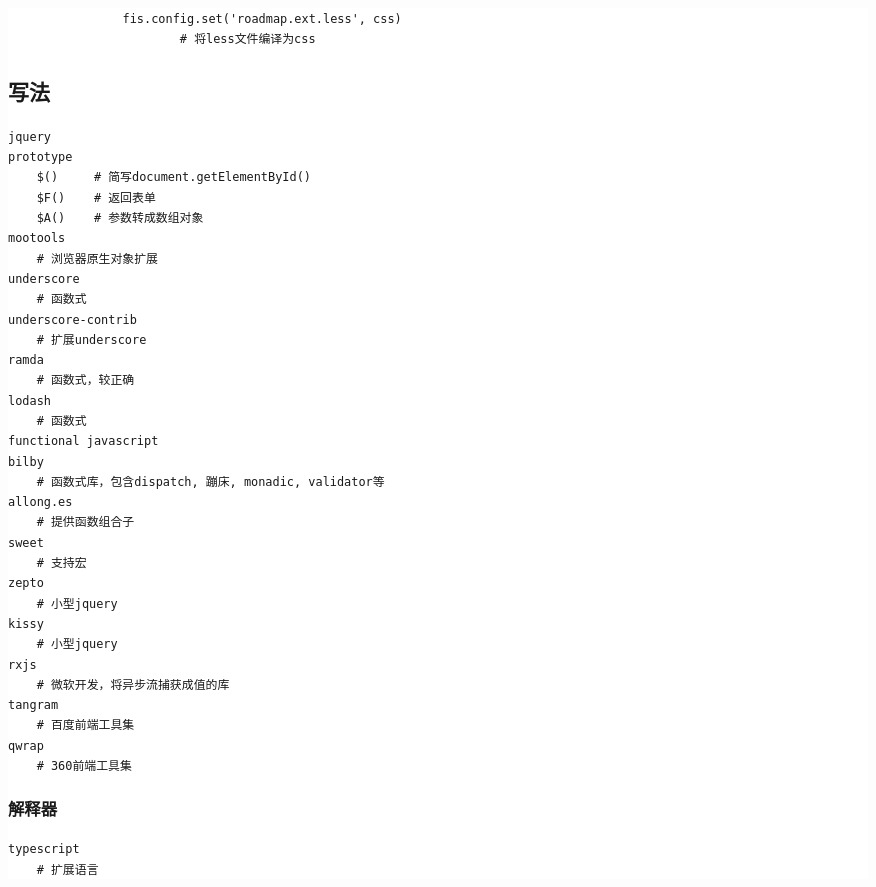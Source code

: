                     fis.config.set('roadmap.ext.less', css)
                            # 将less文件编译为css
## 写法
    jquery
    prototype
        $()     # 简写document.getElementById()
        $F()    # 返回表单
        $A()    # 参数转成数组对象
    mootools
        # 浏览器原生对象扩展
    underscore
        # 函数式
    underscore-contrib
        # 扩展underscore
    ramda
        # 函数式，较正确
    lodash
        # 函数式
    functional javascript
    bilby
        # 函数式库，包含dispatch, 蹦床, monadic, validator等
    allong.es
        # 提供函数组合子
    sweet
        # 支持宏
    zepto
        # 小型jquery
    kissy
        # 小型jquery
    rxjs
        # 微软开发，将异步流捕获成值的库
    tangram
        # 百度前端工具集
    qwrap
        # 360前端工具集
### 解释器
    typescript
        # 扩展语言